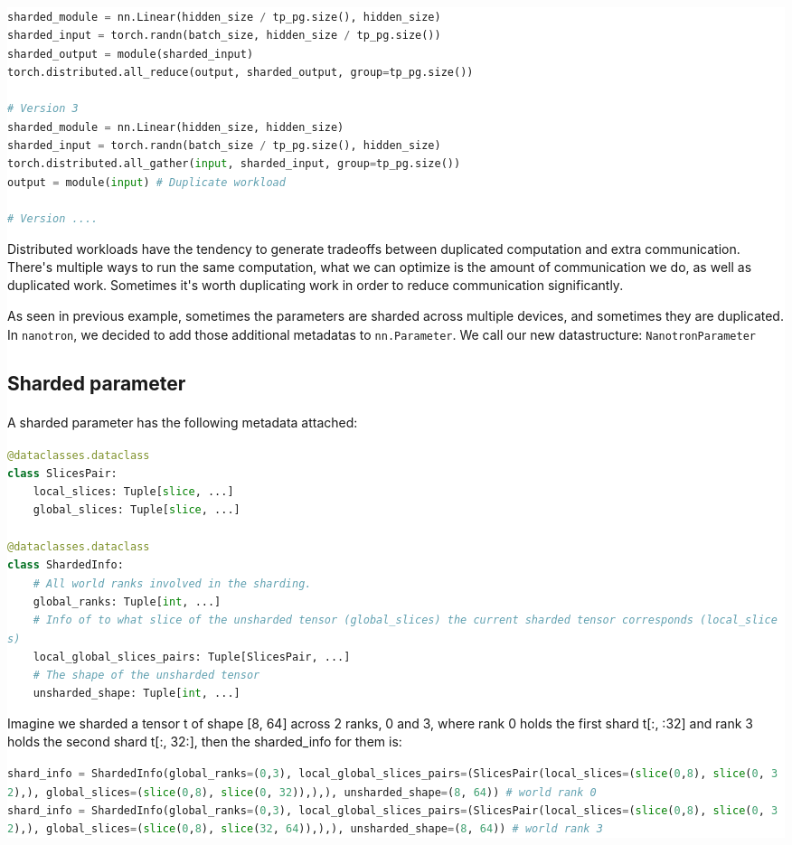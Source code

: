 ```python
sharded_module = nn.Linear(hidden_size / tp_pg.size(), hidden_size)
sharded_input = torch.randn(batch_size, hidden_size / tp_pg.size())
sharded_output = module(sharded_input)
torch.distributed.all_reduce(output, sharded_output, group=tp_pg.size())

# Version 3
sharded_module = nn.Linear(hidden_size, hidden_size)
sharded_input = torch.randn(batch_size / tp_pg.size(), hidden_size)
torch.distributed.all_gather(input, sharded_input, group=tp_pg.size())
output = module(input) # Duplicate workload

# Version ....
```
Distributed workloads have the tendency to generate tradeoffs between duplicated computation and extra communication. There's multiple ways to run the same computation, what we can optimize is the amount of communication we do, as well as duplicated work. Sometimes it's worth duplicating work in order to reduce communication significantly.

As seen in previous example, sometimes the parameters are sharded across multiple devices, and sometimes they are duplicated. In `nanotron`, we decided to add those additional metadatas to `nn.Parameter`. We call our new datastructure: `NanotronParameter`

## Sharded parameter

A sharded parameter has the following metadata attached:

```python
@dataclasses.dataclass
class SlicesPair:
    local_slices: Tuple[slice, ...]
    global_slices: Tuple[slice, ...]

@dataclasses.dataclass
class ShardedInfo:
    # All world ranks involved in the sharding.
    global_ranks: Tuple[int, ...]
    # Info of to what slice of the unsharded tensor (global_slices) the current sharded tensor corresponds (local_slices)
    local_global_slices_pairs: Tuple[SlicesPair, ...]
    # The shape of the unsharded tensor
    unsharded_shape: Tuple[int, ...]
```
Imagine we sharded a tensor t of shape [8, 64] across 2 ranks, 0 and 3, where rank 0 holds the first shard t[:, :32] and rank 3 holds the second shard t[:, 32:], then the sharded_info for them is:
```python
shard_info = ShardedInfo(global_ranks=(0,3), local_global_slices_pairs=(SlicesPair(local_slices=(slice(0,8), slice(0, 32),), global_slices=(slice(0,8), slice(0, 32)),),), unsharded_shape=(8, 64)) # world rank 0
shard_info = ShardedInfo(global_ranks=(0,3), local_global_slices_pairs=(SlicesPair(local_slices=(slice(0,8), slice(0, 32),), global_slices=(slice(0,8), slice(32, 64)),),), unsharded_shape=(8, 64)) # world rank 3
```
